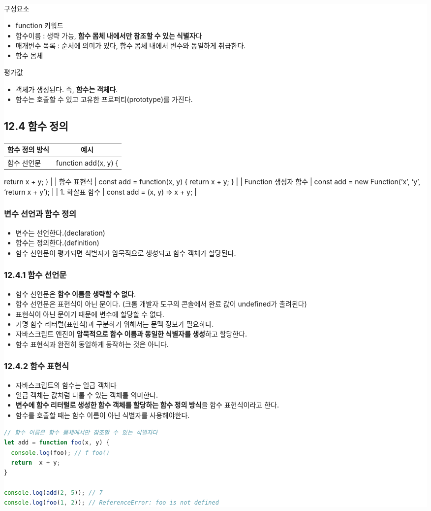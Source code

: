 구성요소

- function 키워드
- 함수이름 : 생략 가능, **함수 몸체 내에서만 참조할 수 있는 식별자**다
- 매개변수 목록 : 순서에 의미가 있다, 함수 몸체 내에서 변수와 동일하게 취급한다.
- 함수 몸체

평가값

- 객체가 생성된다. 즉, **함수는 객체다**.
- 함수는 호출할 수 있고 고유한 프로퍼티(prototype)를 가진다.

## 12.4 함수 정의

| 함수 정의 방식 | 예시 |
| --- | --- |
| 함수 선언문 | function add(x, y) {
  return x + y;
} |
| 함수 표현식 | const add = function(x, y) {
  return x + y;
} |
| Function 생성자 함수 | const add = new Function(’x’, ‘y’, ‘return x + y’); |
| 1. 화살표 함수 | const add = (x, y) ⇒ x + y; |

### 변수 선언과 함수 정의

- 변수는 선언한다.(declaration)
- 함수는 정의한다.(definition)
- 함수 선언문이 평가되면 식별자가 암묵적으로 생성되고 함수 객체가 할당된다.

### 12.4.1 함수 선언문

- 함수 선언문은 **함수 이름을 생략할 수 없다**.
- 함수 선언문은 표현식이 아닌 문이다. (크롬 개발자 도구의 콘솔에서 완료 값이 undefined가 출려된다)
- 표현식이 아닌 문이기 때문에 변수에 할당할 수 없다.
- 기명 함수 리터럴(표현식)과 구분하기 위해서는 문맥 정보가 필요하다.
- 자바스크립트 엔진이 **암묵적으로 함수 이름과 동일한 식별자를 생성**하고 할당한다.
- 함수 표현식과 완전히 동일하게 동작하는 것은 아니다.

### 12.4.2 함수 표현식

- 자바스크립트의 함수는 일급 객체다
- 일급 객체는 값처럼 다룰 수 있는 객체를 의미한다.
- **변수에 함수 리터럴로 생성한 함수 객체를 할당하는 함수 정의 방식**을 함수 표현식이라고 한다.
- 함수를 호출할 때는 함수 이름이 아닌 식별자를 사용해야한다.

```jsx
// 함수 이름은 함수 몸체에서만 참조할 수 있는 식별자다 
let add = function foo(x, y) {
  console.log(foo); // f foo()
  return  x + y;
}

console.log(add(2, 5)); // 7
console.log(foo(1, 2)); // ReferenceError: foo is not defined
```
